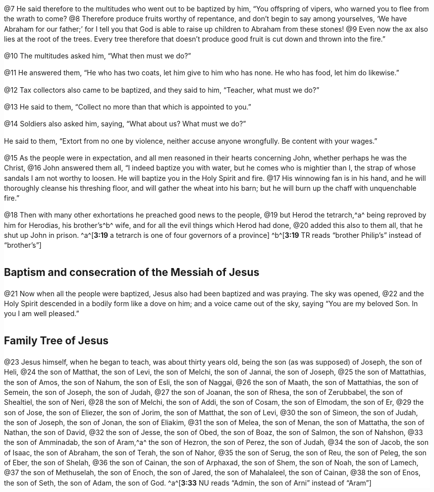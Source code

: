 @7 He said therefore to the multitudes who went out to be baptized by him, “You offspring of vipers, who warned you to flee from the wrath to come? 
@8 Therefore produce fruits worthy of repentance, and don’t begin to say among yourselves, ‘We have Abraham for our father;’ for I tell you that God is able to raise up children to Abraham from these stones! 
@9 Even now the ax also lies at the root of the trees. Every tree therefore that doesn’t produce good fruit is cut down and thrown into the fire.” 

@10 The multitudes asked him, “What then must we do?” 

@11 He answered them, “He who has two coats, let him give to him who has none. He who has food, let him do likewise.” 

@12 Tax collectors also came to be baptized, and they said to him, “Teacher, what must we do?” 

@13 He said to them, “Collect no more than that which is appointed to you.” 

@14 Soldiers also asked him, saying, “What about us? What must we do?” 

He said to them, “Extort from no one by violence, neither accuse anyone wrongfully. Be content with your wages.” 

@15 As the people were in expectation, and all men reasoned in their hearts concerning John, whether perhaps he was the Christ, 
@16 John answered them all, “I indeed baptize you with water, but he comes who is mightier than I, the strap of whose sandals I am not worthy to loosen. He will baptize you in the Holy Spirit and fire. 
@17 His winnowing fan is in his hand, and he will thoroughly cleanse his threshing floor, and will gather the wheat into his barn; but he will burn up the chaff with unquenchable fire.” 

@18 Then with many other exhortations he preached good news to the people, 
@19 but Herod the tetrarch,^a^ being reproved by him for Herodias, his brother’s^b^ wife, and for all the evil things which Herod had done, 
@20 added this also to them all, that he shut up John in prison. 
^a^[**3:19** a tetrarch is one of four governors of a province] ^b^[**3:19** TR reads “brother Philip’s” instead of “brother’s”]

## Baptism and consecration of the Messiah of Jesus
@21 Now when all the people were baptized, Jesus also had been baptized and was praying. The sky was opened, 
@22 and the Holy Spirit descended in a bodily form like a dove on him; and a voice came out of the sky, saying “You are my beloved Son. In you I am well pleased.”

## Family Tree of Jesus
@23 Jesus himself, when he began to teach, was about thirty years old, being the son (as was supposed) of Joseph, the son of Heli, 
@24 the son of Matthat, the son of Levi, the son of Melchi, the son of Jannai, the son of Joseph, 
@25 the son of Mattathias, the son of Amos, the son of Nahum, the son of Esli, the son of Naggai, 
@26 the son of Maath, the son of Mattathias, the son of Semein, the son of Joseph, the son of Judah, 
@27 the son of Joanan, the son of Rhesa, the son of Zerubbabel, the son of Shealtiel, the son of Neri, 
@28 the son of Melchi, the son of Addi, the son of Cosam, the son of Elmodam, the son of Er, 
@29 the son of Jose, the son of Eliezer, the son of Jorim, the son of Matthat, the son of Levi, 
@30 the son of Simeon, the son of Judah, the son of Joseph, the son of Jonan, the son of Eliakim, 
@31 the son of Melea, the son of Menan, the son of Mattatha, the son of Nathan, the son of David, 
@32 the son of Jesse, the son of Obed, the son of Boaz, the son of Salmon, the son of Nahshon, 
@33 the son of Amminadab, the son of Aram,^a^ the son of Hezron, the son of Perez, the son of Judah, 
@34 the son of Jacob, the son of Isaac, the son of Abraham, the son of Terah, the son of Nahor, 
@35 the son of Serug, the son of Reu, the son of Peleg, the son of Eber, the son of Shelah, 
@36 the son of Cainan, the son of Arphaxad, the son of Shem, the son of Noah, the son of Lamech, 
@37 the son of Methuselah, the son of Enoch, the son of Jared, the son of Mahalaleel, the son of Cainan, 
@38 the son of Enos, the son of Seth, the son of Adam, the son of God.
^a^[**3:33** NU reads “Admin, the son of Arni” instead of “Aram”] 